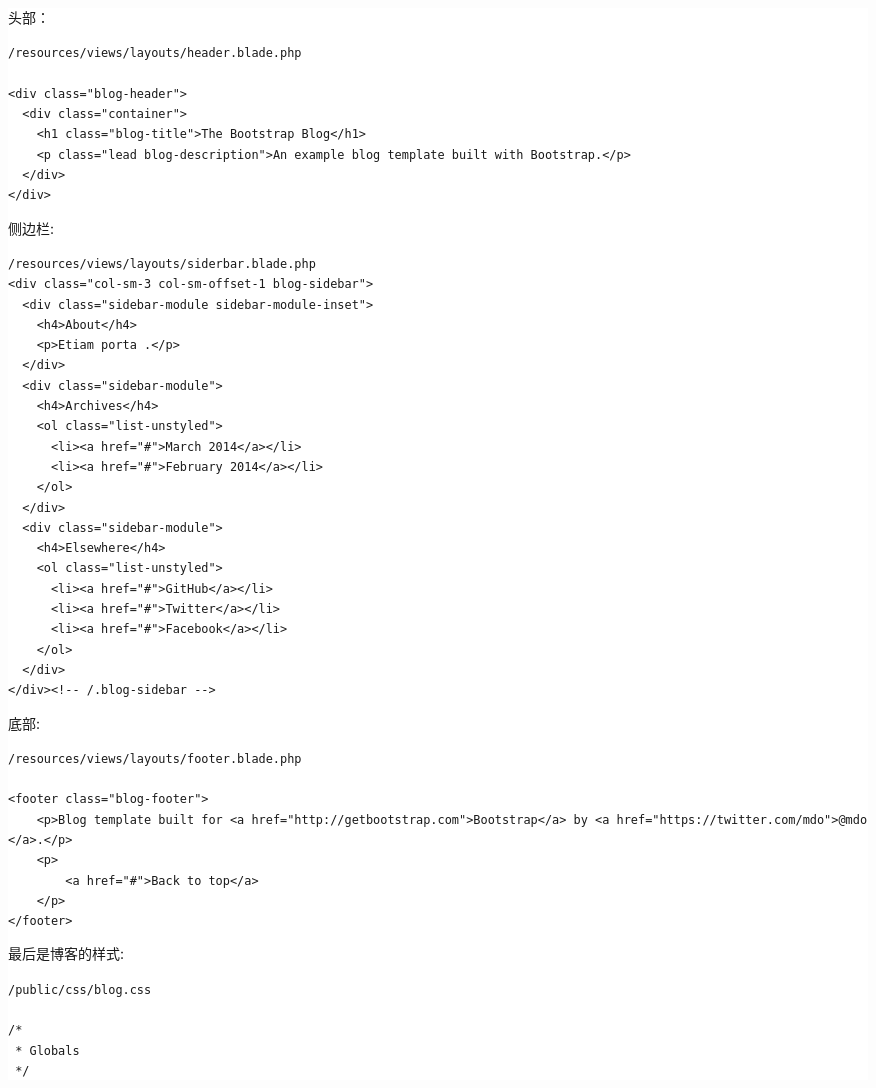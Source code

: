 
头部：

    /resources/views/layouts/header.blade.php

    <div class="blog-header">
      <div class="container">
        <h1 class="blog-title">The Bootstrap Blog</h1>
        <p class="lead blog-description">An example blog template built with Bootstrap.</p>
      </div>
    </div>

侧边栏:

    /resources/views/layouts/siderbar.blade.php
    <div class="col-sm-3 col-sm-offset-1 blog-sidebar">
      <div class="sidebar-module sidebar-module-inset">
        <h4>About</h4>
        <p>Etiam porta .</p>
      </div>
      <div class="sidebar-module">
        <h4>Archives</h4>
        <ol class="list-unstyled">
          <li><a href="#">March 2014</a></li>
          <li><a href="#">February 2014</a></li>
        </ol>
      </div>
      <div class="sidebar-module">
        <h4>Elsewhere</h4>
        <ol class="list-unstyled">
          <li><a href="#">GitHub</a></li>
          <li><a href="#">Twitter</a></li>
          <li><a href="#">Facebook</a></li>
        </ol>
      </div>
    </div><!-- /.blog-sidebar -->
    

底部:

    /resources/views/layouts/footer.blade.php

    <footer class="blog-footer">
        <p>Blog template built for <a href="http://getbootstrap.com">Bootstrap</a> by <a href="https://twitter.com/mdo">@mdo</a>.</p>
        <p>
            <a href="#">Back to top</a>
        </p>
    </footer>
    
    

最后是博客的样式:

    /public/css/blog.css
    
    /*
     * Globals
     */
    